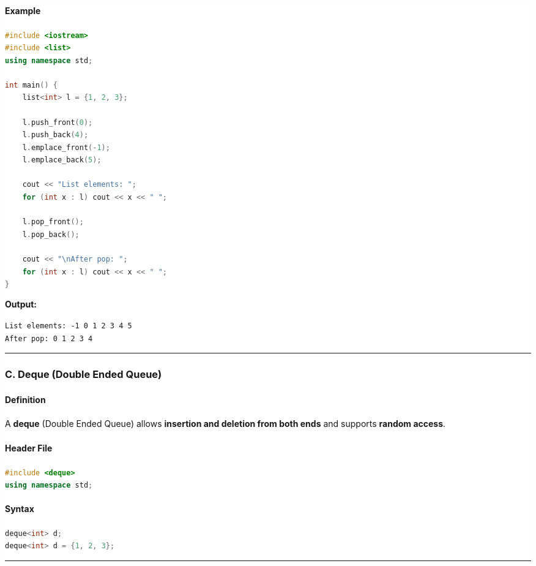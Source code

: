 
#### **Example**

```cpp
#include <iostream>
#include <list>
using namespace std;

int main() {
    list<int> l = {1, 2, 3};

    l.push_front(0);
    l.push_back(4);
    l.emplace_front(-1);
    l.emplace_back(5);

    cout << "List elements: ";
    for (int x : l) cout << x << " ";

    l.pop_front();
    l.pop_back();

    cout << "\nAfter pop: ";
    for (int x : l) cout << x << " ";
}
```

**Output:**

```
List elements: -1 0 1 2 3 4 5
After pop: 0 1 2 3 4
```

---

### **C. Deque (Double Ended Queue)**

#### **Definition**

A **deque** (Double Ended Queue) allows **insertion and deletion from both ends** and supports **random access**.

#### **Header File**

```cpp
#include <deque>
using namespace std;
```

#### **Syntax**

```cpp
deque<int> d;
deque<int> d = {1, 2, 3};
```

---